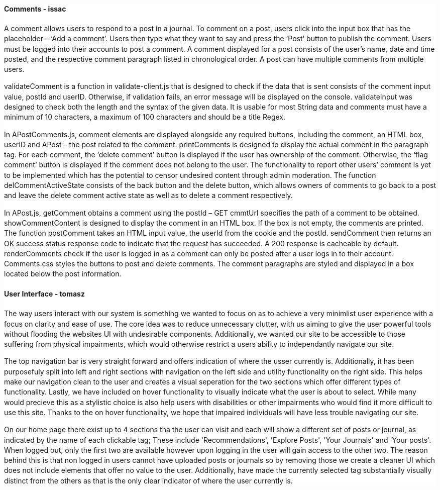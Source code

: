 #### Comments - issac

A comment allows users to respond to a post in a journal. To comment on a post, users click into the input box that has the placeholder – ‘Add a comment’. Users then type what they want to say and press the ‘Post’ button to publish the comment. Users must be logged into their accounts to post a comment. A comment displayed for a post consists of the user’s name, date and time posted, and the respective comment paragraph listed in chronological order. A post can have multiple comments from multiple users.

validateComment is a function in validate-client.js that is designed to check if the data that is sent consists of the comment input value, postId and userID. Otherwise, if validation fails, an error message will be displayed on the console. validateInput was designed to check both the length and the syntax of the given data. It is usable for most String data and comments must have a minimum of 10 characters, a maximum of 100 characters and should be a title Regex.

In APostComments.js, comment elements are displayed alongside any required buttons, including the comment, an HTML box, userID and APost – the post related to the comment. printComments is designed to display the actual comment in the paragraph tag. For each comment, the ‘delete comment’ button is displayed if the user has ownership of the comment. Otherwise, the ‘flag comment’ button is displayed if the comment does not belong to the user. The functionality to report other users’ comment is yet to be implemented which has the potential to censor undesired content through admin moderation. The function delCommentActiveState consists of the back button and the delete button, which allows owners of comments to go back to a post and leave the delete comment active state as well as to delete a comment respectively. 

In APost.js, getComment obtains a comment using the postId – GET cmmtUrl specifies the path of a comment to be obtained. showCommentContent is designed to display the comment in an HTML box. If the box is not empty, the comments are printed. The function postComment takes an HTML input value, the userId from the cookie and the postId. sendComment then returns an OK success status response code to indicate that the request has succeeded. A 200 response is cacheable by default. renderComments check if the user is logged in as a comment can only be posted after a user logs in to their account. Comments.css styles the buttons to post and delete comments. The comment paragraphs are styled and displayed in a box located below the post information.

#### User Interface - tomasz

The way users interact with our system is something we wanted to focus on as to achieve a very minimlist user experience with a focus on clarity and ease of use. The core idea was to reduce unnecessary clutter, with us aiming to give the user powerful tools without flooding the websites UI with undesirable components. Additionally, we wanted our site to be accessible to those suffering from physical impairments, which would otherwise restrict a users ability to independantly navigate our site.

The top navigation bar is very straight forward and offers indication of where the usser currently is. Additionally, it has been purposefuly split into left and right sections with navigation on the left side and utility functionality on the right side. This helps make our navigation clean to the user and creates a visual seperation for the two sections which offer different types of functionality. Lastly, we have included on hover functionality to visually indicate what the user is about to select. While many would precieve this as a stylistic choice is also help users with disabilities or other impairments who would find it more difficult to use this site. Thanks to the on hover functionality, we hope that impaired individuals will have less trouble navigating our site.

On our home page there exist up to 4 sections tha the user can visit and each will show a different set of posts or journal, as indicated by the name of each clickable tag; These include 'Recommendations', 'Explore Posts', 'Your Journals' and 'Your posts'. When logged out, only the first two are available however upon logging in the user will gain access to the other two. The reason behind this is that non logged in users cannot have uploaded posts or journals so by removing those we create a cleaner UI which does not include elements that offer no value to the user. Additionally, have made the currently selected tag substantially visually distinct from the others as that is the only clear indicator of where the user currently is. 
